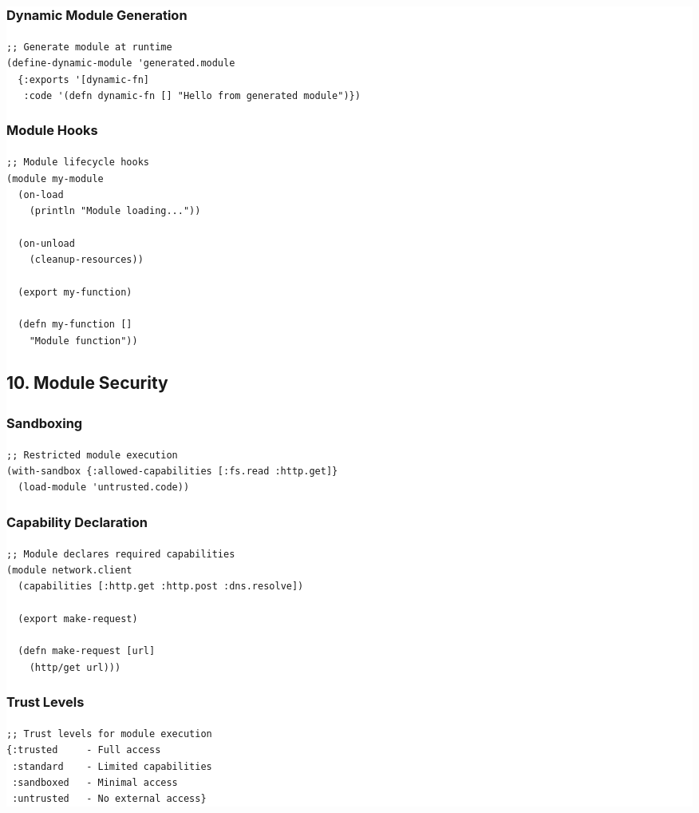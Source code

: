 ### Dynamic Module Generation

```rtfs
;; Generate module at runtime
(define-dynamic-module 'generated.module
  {:exports '[dynamic-fn]
   :code '(defn dynamic-fn [] "Hello from generated module")})
```

### Module Hooks

```rtfs
;; Module lifecycle hooks
(module my-module
  (on-load
    (println "Module loading..."))

  (on-unload
    (cleanup-resources))

  (export my-function)

  (defn my-function []
    "Module function"))
```

## 10. Module Security

### Sandboxing

```rtfs
;; Restricted module execution
(with-sandbox {:allowed-capabilities [:fs.read :http.get]}
  (load-module 'untrusted.code))
```

### Capability Declaration

```rtfs
;; Module declares required capabilities
(module network.client
  (capabilities [:http.get :http.post :dns.resolve])

  (export make-request)

  (defn make-request [url]
    (http/get url)))
```

### Trust Levels

```rtfs
;; Trust levels for module execution
{:trusted     - Full access
 :standard    - Limited capabilities
 :sandboxed   - Minimal access
 :untrusted   - No external access}
```
